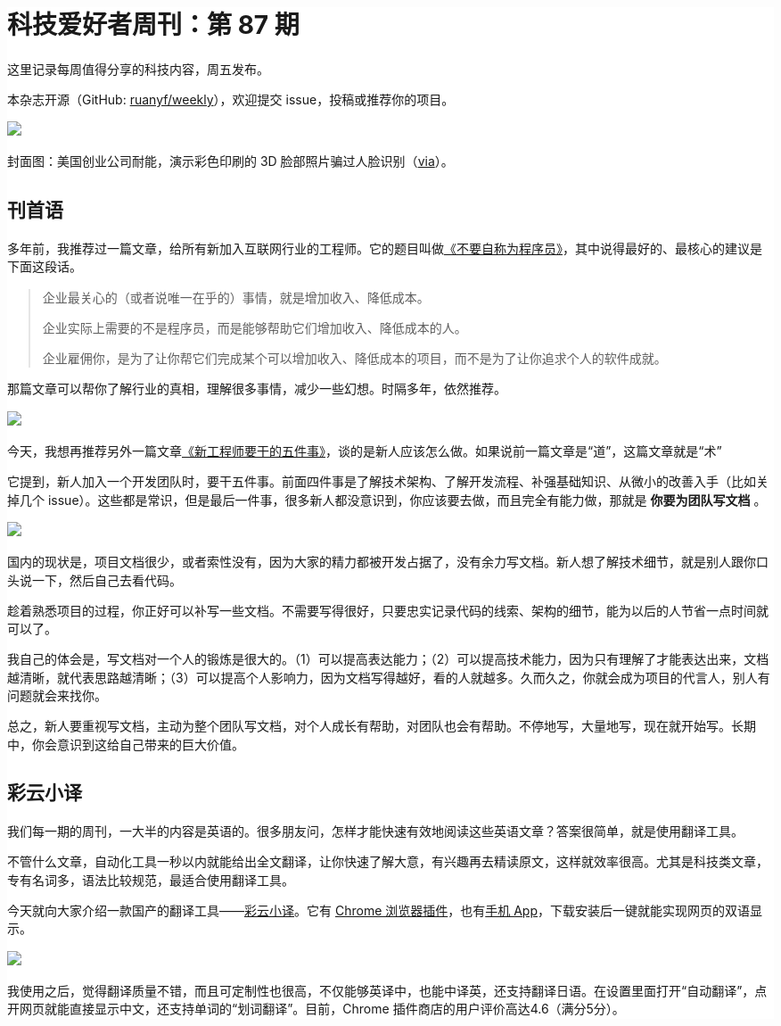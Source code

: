# 科技爱好者周刊：第 87 期

这里记录每周值得分享的科技内容，周五发布。

本杂志开源（GitHub: [ruanyf/weekly](https://github.com/ruanyf/weekly)），欢迎提交 issue，投稿或推荐你的项目。

![](https://cdn.beekka.com/blogimg/asset/201912/bg2019121703.jpg)

封面图：美国创业公司耐能，演示彩色印刷的 3D 脸部照片骗过人脸识别（[via](https://www.businessinsider.sg/facial-recognition-fooled-with-mask-kneron-tests-2019-12/)）。

## 刊首语

多年前，我推荐过一篇文章，给所有新加入互联网行业的工程师。它的题目叫做[《不要自称为程序员》](http://www.ruanyifeng.com/blog/2011/10/dont_call_yourself_a_programmer.html)，其中说得最好的、最核心的建议是下面这段话。

> 企业最关心的（或者说唯一在乎的）事情，就是增加收入、降低成本。
> 
> 企业实际上需要的不是程序员，而是能够帮助它们增加收入、降低成本的人。
> 
> 企业雇佣你，是为了让你帮它们完成某个可以增加收入、降低成本的项目，而不是为了让你追求个人的软件成就。

那篇文章可以帮你了解行业的真相，理解很多事情，减少一些幻想。时隔多年，依然推荐。

![](https://cdn.beekka.com/blogimg/asset/201912/bg2019121805.jpg)

今天，我想再推荐另外一篇文章[《新工程师要干的五件事》](https://evanliman.to/2019/10/06/so-youre-a-new-grad-software-engineer.html)，谈的是新人应该怎么做。如果说前一篇文章是“道”，这篇文章就是“术” 

它提到，新人加入一个开发团队时，要干五件事。前面四件事是了解技术架构、了解开发流程、补强基础知识、从微小的改善入手（比如关掉几个 issue）。这些都是常识，但是最后一件事，很多新人都没意识到，你应该要去做，而且完全有能力做，那就是 **你要为团队写文档** 。

![](https://cdn.beekka.com/blogimg/asset/201912/bg2019121807.jpg)

国内的现状是，项目文档很少，或者索性没有，因为大家的精力都被开发占据了，没有余力写文档。新人想了解技术细节，就是别人跟你口头说一下，然后自己去看代码。

趁着熟悉项目的过程，你正好可以补写一些文档。不需要写得很好，只要忠实记录代码的线索、架构的细节，能为以后的人节省一点时间就可以了。

我自己的体会是，写文档对一个人的锻炼是很大的。（1）可以提高表达能力；（2）可以提高技术能力，因为只有理解了才能表达出来，文档越清晰，就代表思路越清晰；（3）可以提高个人影响力，因为文档写得越好，看的人就越多。久而久之，你就会成为项目的代言人，别人有问题就会来找你。

总之，新人要重视写文档，主动为整个团队写文档，对个人成长有帮助，对团队也会有帮助。不停地写，大量地写，现在就开始写。长期中，你会意识到这给自己带来的巨大价值。

## 彩云小译

我们每一期的周刊，一大半的内容是英语的。很多朋友问，怎样才能快速有效地阅读这些英语文章？答案很简单，就是使用翻译工具。

不管什么文章，自动化工具一秒以内就能给出全文翻译，让你快速了解大意，有兴趣再去精读原文，这样就效率很高。尤其是科技类文章，专有名词多，语法比较规范，最适合使用翻译工具。

今天就向大家介绍一款国产的翻译工具——[彩云小译](https://fanyi.caiyunapp.com/#/web)。它有 [Chrome 浏览器插件](https://fanyi.caiyunapp.com/#/web)，也有[手机 App](https://fanyi.caiyunapp.com/#/app)，下载安装后一键就能实现网页的双语显示。

![](https://cdn.beekka.com/blogimg/asset/201912/bg2019121705.jpg)

我使用之后，觉得翻译质量不错，而且可定制性也很高，不仅能够英译中，也能中译英，还支持翻译日语。在设置里面打开“自动翻译”，点开网页就能直接显示中文，还支持单词的“划词翻译”。目前，Chrome 插件商店的用户评价高达4.6（满分5分）。
